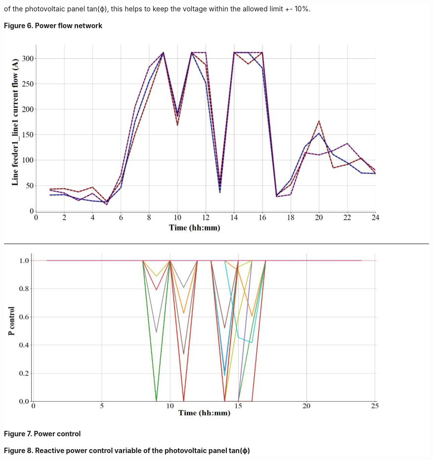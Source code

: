 of the photovoltaic panel tan(ϕ), this helps to keep the voltage
within the allowed limit +- 10%.

**Figure 6. Power flow network**


![](694.pdf-5-0.png)

-----

![](694.pdf-6-1.png)

**Figure 7. Power control**

**Figure 8. Reactive power control variable of the photovoltaic panel tan(ϕ)**

